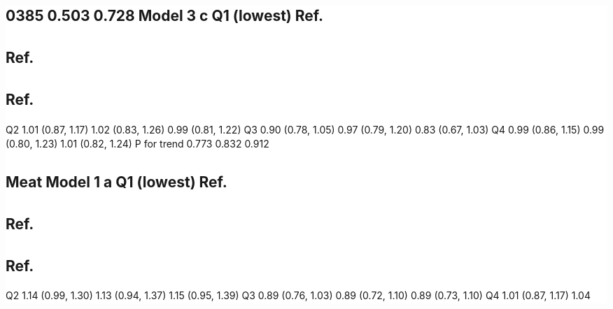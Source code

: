 0385 
0.503 
0.728 
Model 3 c 
Q1 (lowest) 
Ref. 
-
Ref. 
-
Ref. 
-
Q2 
1.01 
(0.87, 1.17) 
1.02 
(0.83, 1.26) 
0.99 
(0.81, 1.22) 
Q3 
0.90 
(0.78, 1.05) 
0.97 
(0.79, 1.20) 
0.83 
(0.67, 1.03) 
Q4 
0.99 
(0.86, 1.15) 
0.99 
(0.80, 1.23) 
1.01 
(0.82, 1.24) 
P for trend 
0.773 
0.832 
0.912 

Meat 
Model 1 a 
Q1 (lowest) 
Ref. 
-
Ref. 
-
Ref. 
-
Q2 
1.14 
(0.99, 1.30) 
1.13 
(0.94, 1.37) 
1.15 
(0.95, 1.39) 
Q3 
0.89 
(0.76, 1.03) 
0.89 
(0.72, 1.10) 
0.89 
(0.73, 1.10) 
Q4 
1.01 
(0.87, 1.17) 
1.04 